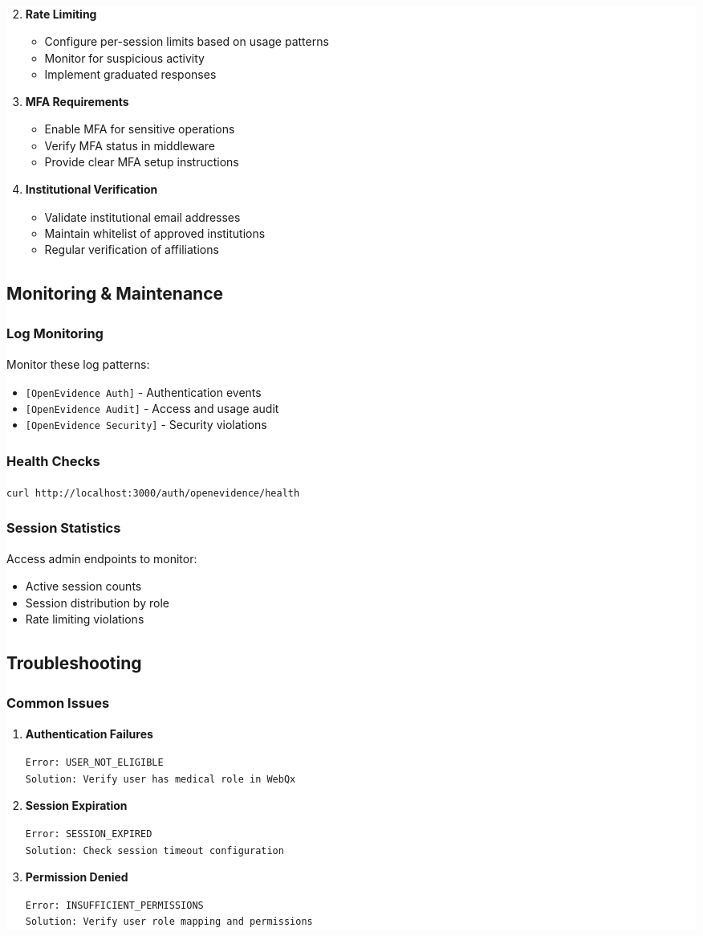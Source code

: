 2. **Rate Limiting**
   - Configure per-session limits based on usage patterns
   - Monitor for suspicious activity
   - Implement graduated responses

3. **MFA Requirements**
   - Enable MFA for sensitive operations
   - Verify MFA status in middleware
   - Provide clear MFA setup instructions

4. **Institutional Verification**
   - Validate institutional email addresses
   - Maintain whitelist of approved institutions
   - Regular verification of affiliations

## Monitoring & Maintenance

### Log Monitoring

Monitor these log patterns:
- `[OpenEvidence Auth]` - Authentication events
- `[OpenEvidence Audit]` - Access and usage audit
- `[OpenEvidence Security]` - Security violations

### Health Checks

```bash
curl http://localhost:3000/auth/openevidence/health
```

### Session Statistics

Access admin endpoints to monitor:
- Active session counts
- Session distribution by role
- Rate limiting violations

## Troubleshooting

### Common Issues

1. **Authentication Failures**
   ```
   Error: USER_NOT_ELIGIBLE
   Solution: Verify user has medical role in WebQx
   ```

2. **Session Expiration**
   ```
   Error: SESSION_EXPIRED  
   Solution: Check session timeout configuration
   ```

3. **Permission Denied**
   ```
   Error: INSUFFICIENT_PERMISSIONS
   Solution: Verify user role mapping and permissions
   ```
